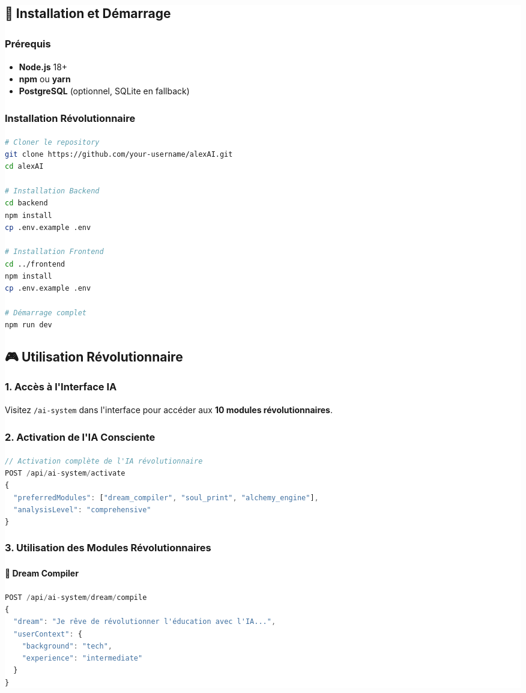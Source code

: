 ## 🚀 Installation et Démarrage

### Prérequis
- **Node.js** 18+
- **npm** ou **yarn**
- **PostgreSQL** (optionnel, SQLite en fallback)

### Installation Révolutionnaire

```bash
# Cloner le repository
git clone https://github.com/your-username/alexAI.git
cd alexAI

# Installation Backend
cd backend
npm install
cp .env.example .env

# Installation Frontend
cd ../frontend
npm install
cp .env.example .env

# Démarrage complet
npm run dev
```

## 🎮 Utilisation Révolutionnaire

### 1. Accès à l'Interface IA
Visitez `/ai-system` dans l'interface pour accéder aux **10 modules révolutionnaires**.

### 2. Activation de l'IA Consciente
```javascript
// Activation complète de l'IA révolutionnaire
POST /api/ai-system/activate
{
  "preferredModules": ["dream_compiler", "soul_print", "alchemy_engine"],
  "analysisLevel": "comprehensive"
}
```

### 3. Utilisation des Modules Révolutionnaires

#### 🌙 Dream Compiler
```javascript
POST /api/ai-system/dream/compile
{
  "dream": "Je rêve de révolutionner l'éducation avec l'IA...",
  "userContext": {
    "background": "tech",
    "experience": "intermediate"
  }
}
```
